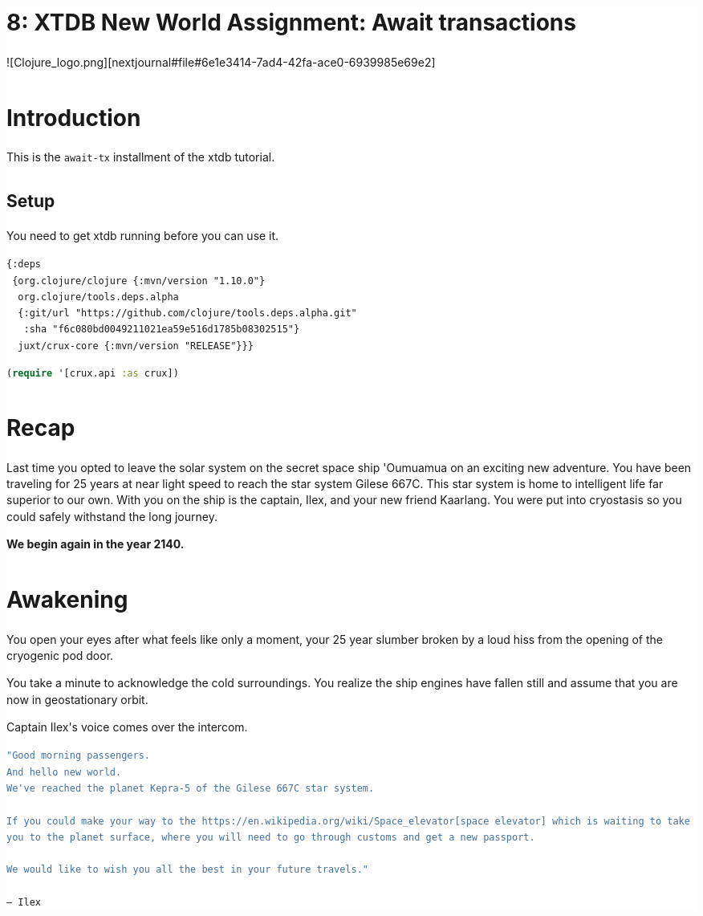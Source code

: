 # 8: XTDB New World Assignment: Await transactions

![Clojure_logo.png][nextjournal#file#6e1e3414-7ad4-42fa-ace0-6939985e69e2]

# Introduction

This is the `await-tx` installment of the xtdb tutorial.

## Setup

You need to get xtdb running before you can use it.

```edn no-exec id=ffcf0396-b3f9-40e6-a0c2-654401879781
{:deps
 {org.clojure/clojure {:mvn/version "1.10.0"}
  org.clojure/tools.deps.alpha
  {:git/url "https://github.com/clojure/tools.deps.alpha.git"
   :sha "f6c080bd0049211021ea59e516d1785b08302515"}
  juxt/crux-core {:mvn/version "RELEASE"}}}
```

```clojure id=35dc65e9-f458-4e32-9a59-1af72cd12a78
(require '[crux.api :as crux])
```

# Recap

Last time you opted to leave the solar system on the secret space ship 'Oumuamua on an exciting new adventure. You have been traveling for 25 years at near light speed to reach the star system Gilese 667C. This star system is home to intelligent life far superior to our own. With you on the ship is the captain, Ilex, and your new friend Kaarlang. You were put into cryostasis so you could safely withstand the long journey.

**We begin again in the year 2140.**

# Awakening

You open your eyes after what feels like only a moment, your 25 year slumber broken by a loud hiss from the opening of the cryogenic pod door.

You take a minute to acknowledge the cold surroundings. You realize the ship engines have fallen still and assume that you are now in geostationary orbit.

Captain Ilex's voice comes over the intercom.

```clojure no-exec id=223ddbe8-8eed-4e69-ae1c-57f484971dcb
"Good morning passengers.
And hello new world.
We've reached the planet Kepra-5 of the Gilese 667C star system.

If you could make your way to the https://en.wikipedia.org/wiki/Space_elevator[space elevator] which is waiting to take you to the planet surface, where you will need to go through customs and get a new passport.

We would like to wish you all the best in your future travels."

— Ilex
```
